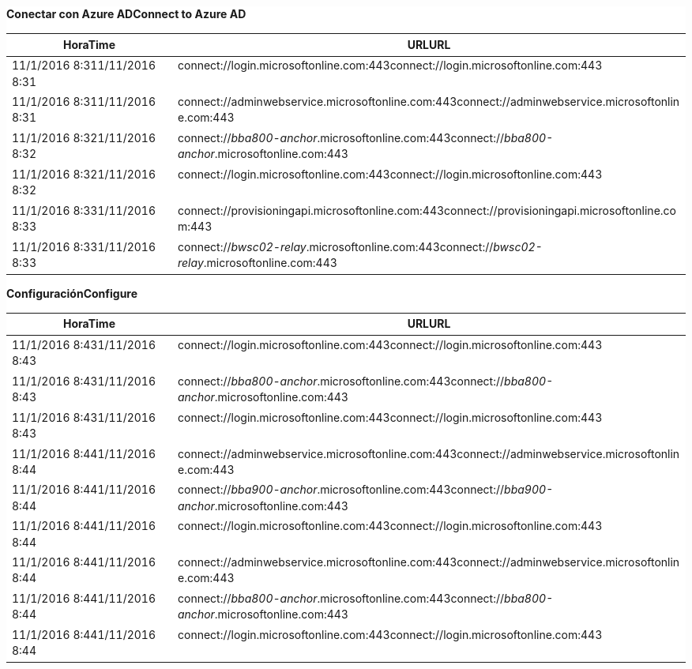 <span data-ttu-id="e83f6-203">**Conectar con Azure AD**</span><span class="sxs-lookup"><span data-stu-id="e83f6-203">**Connect to Azure AD**</span></span>

| <span data-ttu-id="e83f6-204">Hora</span><span class="sxs-lookup"><span data-stu-id="e83f6-204">Time</span></span> | <span data-ttu-id="e83f6-205">URL</span><span class="sxs-lookup"><span data-stu-id="e83f6-205">URL</span></span> |
| --- | --- |
| <span data-ttu-id="e83f6-206">11/1/2016 8:31</span><span class="sxs-lookup"><span data-stu-id="e83f6-206">1/11/2016 8:31</span></span> |<span data-ttu-id="e83f6-207">connect://login.microsoftonline.com:443</span><span class="sxs-lookup"><span data-stu-id="e83f6-207">connect://login.microsoftonline.com:443</span></span> |
| <span data-ttu-id="e83f6-208">11/1/2016 8:31</span><span class="sxs-lookup"><span data-stu-id="e83f6-208">1/11/2016 8:31</span></span> |<span data-ttu-id="e83f6-209">connect://adminwebservice.microsoftonline.com:443</span><span class="sxs-lookup"><span data-stu-id="e83f6-209">connect://adminwebservice.microsoftonline.com:443</span></span> |
| <span data-ttu-id="e83f6-210">11/1/2016 8:32</span><span class="sxs-lookup"><span data-stu-id="e83f6-210">1/11/2016 8:32</span></span> |<span data-ttu-id="e83f6-211">connect://*bba800-anchor*.microsoftonline.com:443</span><span class="sxs-lookup"><span data-stu-id="e83f6-211">connect://*bba800-anchor*.microsoftonline.com:443</span></span> |
| <span data-ttu-id="e83f6-212">11/1/2016 8:32</span><span class="sxs-lookup"><span data-stu-id="e83f6-212">1/11/2016 8:32</span></span> |<span data-ttu-id="e83f6-213">connect://login.microsoftonline.com:443</span><span class="sxs-lookup"><span data-stu-id="e83f6-213">connect://login.microsoftonline.com:443</span></span> |
| <span data-ttu-id="e83f6-214">11/1/2016 8:33</span><span class="sxs-lookup"><span data-stu-id="e83f6-214">1/11/2016 8:33</span></span> |<span data-ttu-id="e83f6-215">connect://provisioningapi.microsoftonline.com:443</span><span class="sxs-lookup"><span data-stu-id="e83f6-215">connect://provisioningapi.microsoftonline.com:443</span></span> |
| <span data-ttu-id="e83f6-216">11/1/2016 8:33</span><span class="sxs-lookup"><span data-stu-id="e83f6-216">1/11/2016 8:33</span></span> |<span data-ttu-id="e83f6-217">connect://*bwsc02-relay*.microsoftonline.com:443</span><span class="sxs-lookup"><span data-stu-id="e83f6-217">connect://*bwsc02-relay*.microsoftonline.com:443</span></span> |

<span data-ttu-id="e83f6-218">**Configuración**</span><span class="sxs-lookup"><span data-stu-id="e83f6-218">**Configure**</span></span>

| <span data-ttu-id="e83f6-219">Hora</span><span class="sxs-lookup"><span data-stu-id="e83f6-219">Time</span></span> | <span data-ttu-id="e83f6-220">URL</span><span class="sxs-lookup"><span data-stu-id="e83f6-220">URL</span></span> |
| --- | --- |
| <span data-ttu-id="e83f6-221">11/1/2016 8:43</span><span class="sxs-lookup"><span data-stu-id="e83f6-221">1/11/2016 8:43</span></span> |<span data-ttu-id="e83f6-222">connect://login.microsoftonline.com:443</span><span class="sxs-lookup"><span data-stu-id="e83f6-222">connect://login.microsoftonline.com:443</span></span> |
| <span data-ttu-id="e83f6-223">11/1/2016 8:43</span><span class="sxs-lookup"><span data-stu-id="e83f6-223">1/11/2016 8:43</span></span> |<span data-ttu-id="e83f6-224">connect://*bba800-anchor*.microsoftonline.com:443</span><span class="sxs-lookup"><span data-stu-id="e83f6-224">connect://*bba800-anchor*.microsoftonline.com:443</span></span> |
| <span data-ttu-id="e83f6-225">11/1/2016 8:43</span><span class="sxs-lookup"><span data-stu-id="e83f6-225">1/11/2016 8:43</span></span> |<span data-ttu-id="e83f6-226">connect://login.microsoftonline.com:443</span><span class="sxs-lookup"><span data-stu-id="e83f6-226">connect://login.microsoftonline.com:443</span></span> |
| <span data-ttu-id="e83f6-227">11/1/2016 8:44</span><span class="sxs-lookup"><span data-stu-id="e83f6-227">1/11/2016 8:44</span></span> |<span data-ttu-id="e83f6-228">connect://adminwebservice.microsoftonline.com:443</span><span class="sxs-lookup"><span data-stu-id="e83f6-228">connect://adminwebservice.microsoftonline.com:443</span></span> |
| <span data-ttu-id="e83f6-229">11/1/2016 8:44</span><span class="sxs-lookup"><span data-stu-id="e83f6-229">1/11/2016 8:44</span></span> |<span data-ttu-id="e83f6-230">connect://*bba900-anchor*.microsoftonline.com:443</span><span class="sxs-lookup"><span data-stu-id="e83f6-230">connect://*bba900-anchor*.microsoftonline.com:443</span></span> |
| <span data-ttu-id="e83f6-231">11/1/2016 8:44</span><span class="sxs-lookup"><span data-stu-id="e83f6-231">1/11/2016 8:44</span></span> |<span data-ttu-id="e83f6-232">connect://login.microsoftonline.com:443</span><span class="sxs-lookup"><span data-stu-id="e83f6-232">connect://login.microsoftonline.com:443</span></span> |
| <span data-ttu-id="e83f6-233">11/1/2016 8:44</span><span class="sxs-lookup"><span data-stu-id="e83f6-233">1/11/2016 8:44</span></span> |<span data-ttu-id="e83f6-234">connect://adminwebservice.microsoftonline.com:443</span><span class="sxs-lookup"><span data-stu-id="e83f6-234">connect://adminwebservice.microsoftonline.com:443</span></span> |
| <span data-ttu-id="e83f6-235">11/1/2016 8:44</span><span class="sxs-lookup"><span data-stu-id="e83f6-235">1/11/2016 8:44</span></span> |<span data-ttu-id="e83f6-236">connect://*bba800-anchor*.microsoftonline.com:443</span><span class="sxs-lookup"><span data-stu-id="e83f6-236">connect://*bba800-anchor*.microsoftonline.com:443</span></span> |
| <span data-ttu-id="e83f6-237">11/1/2016 8:44</span><span class="sxs-lookup"><span data-stu-id="e83f6-237">1/11/2016 8:44</span></span> |<span data-ttu-id="e83f6-238">connect://login.microsoftonline.com:443</span><span class="sxs-lookup"><span data-stu-id="e83f6-238">connect://login.microsoftonline.com:443</span></span> |